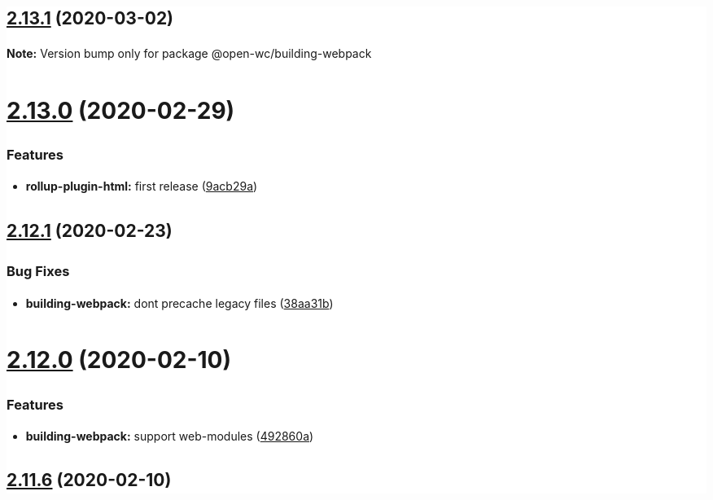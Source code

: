


## [2.13.1](https://github.com/open-wc/open-wc/compare/@open-wc/building-webpack@2.13.0...@open-wc/building-webpack@2.13.1) (2020-03-02)

**Note:** Version bump only for package @open-wc/building-webpack





# [2.13.0](https://github.com/open-wc/open-wc/compare/@open-wc/building-webpack@2.12.1...@open-wc/building-webpack@2.13.0) (2020-02-29)


### Features

* **rollup-plugin-html:** first release ([9acb29a](https://github.com/open-wc/open-wc/commit/9acb29ac84b0ef7e2b06c57043c9d2c76d5a29c0))





## [2.12.1](https://github.com/open-wc/open-wc/compare/@open-wc/building-webpack@2.12.0...@open-wc/building-webpack@2.12.1) (2020-02-23)


### Bug Fixes

* **building-webpack:** dont precache legacy files ([38aa31b](https://github.com/open-wc/open-wc/commit/38aa31b108e823557d49d692aacb9396fa4d45ed))





# [2.12.0](https://github.com/open-wc/open-wc/compare/@open-wc/building-webpack@2.11.6...@open-wc/building-webpack@2.12.0) (2020-02-10)


### Features

* **building-webpack:** support web-modules ([492860a](https://github.com/open-wc/open-wc/commit/492860adbafecacb95378179be950e2e6b2c002d))





## [2.11.6](https://github.com/open-wc/open-wc/compare/@open-wc/building-webpack@2.11.5...@open-wc/building-webpack@2.11.6) (2020-02-10)
